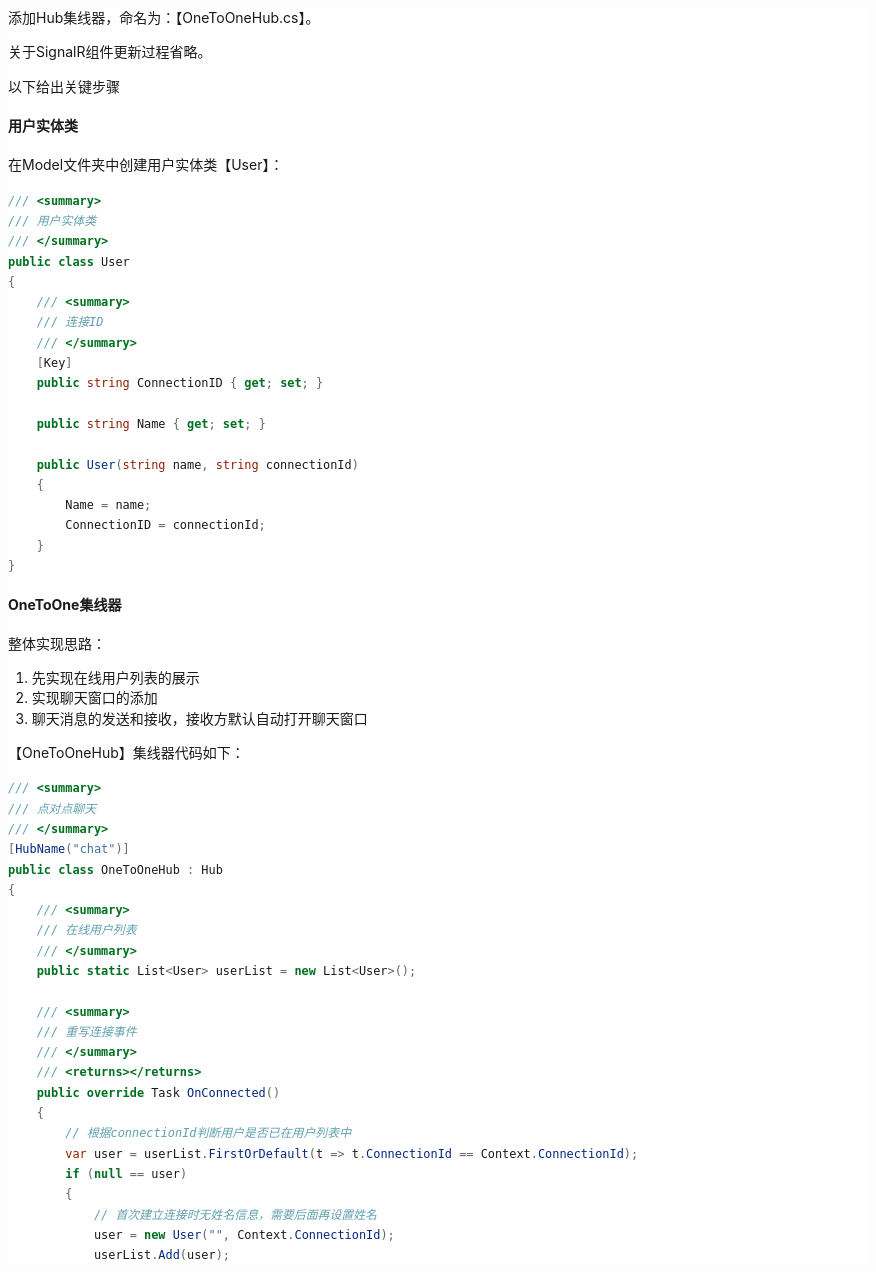 添加Hub集线器，命名为：【OneToOneHub.cs】。

关于SignalR组件更新过程省略。

以下给出关键步骤

<a id="markdown-用户实体类" name="用户实体类"></a>
#### 用户实体类

在Model文件夹中创建用户实体类【User】：
```cs
/// <summary>
/// 用户实体类
/// </summary>
public class User
{
    /// <summary>
    /// 连接ID
    /// </summary>
    [Key]
    public string ConnectionID { get; set; }

    public string Name { get; set; }

    public User(string name, string connectionId)
    {
        Name = name;
        ConnectionID = connectionId;
    }
}
```

<a id="markdown-onetoone集线器" name="onetoone集线器"></a>
#### OneToOne集线器

整体实现思路：
1. 先实现在线用户列表的展示
2. 实现聊天窗口的添加
3. 聊天消息的发送和接收，接收方默认自动打开聊天窗口

【OneToOneHub】集线器代码如下：
```cs
/// <summary>
/// 点对点聊天
/// </summary>
[HubName("chat")]
public class OneToOneHub : Hub
{
    /// <summary>
    /// 在线用户列表
    /// </summary>
    public static List<User> userList = new List<User>();

    /// <summary>
    /// 重写连接事件
    /// </summary>
    /// <returns></returns>
    public override Task OnConnected()
    {
        // 根据connectionId判断用户是否已在用户列表中
        var user = userList.FirstOrDefault(t => t.ConnectionId == Context.ConnectionId);
        if (null == user)
        {
            // 首次建立连接时无姓名信息，需要后面再设置姓名
            user = new User("", Context.ConnectionId);
            userList.Add(user);
```